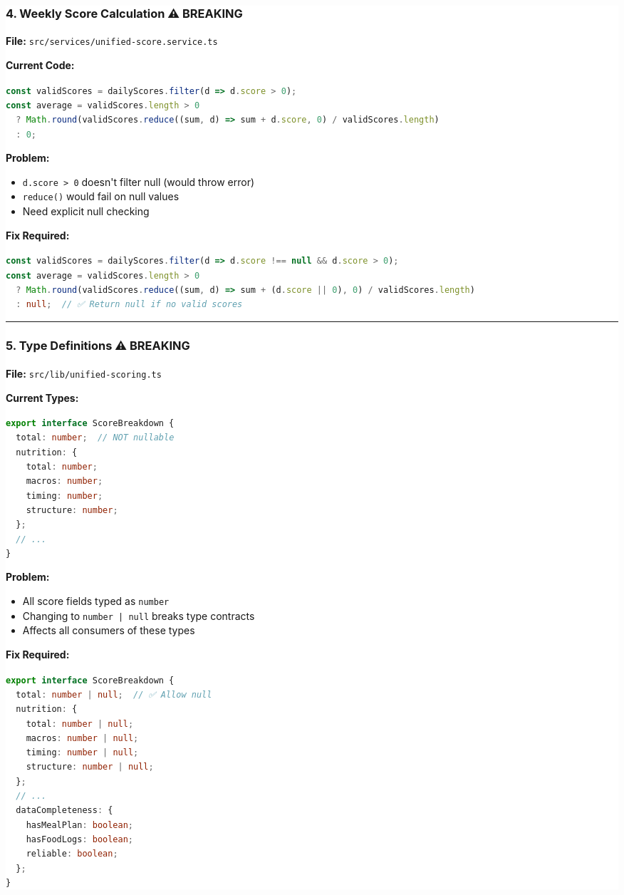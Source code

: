 
### 4. **Weekly Score Calculation** ⚠️ BREAKING
**File:** `src/services/unified-score.service.ts`

**Current Code:**
```typescript
const validScores = dailyScores.filter(d => d.score > 0);
const average = validScores.length > 0
  ? Math.round(validScores.reduce((sum, d) => sum + d.score, 0) / validScores.length)
  : 0;
```

**Problem:**
- `d.score > 0` doesn't filter null (would throw error)
- `reduce()` would fail on null values
- Need explicit null checking

**Fix Required:**
```typescript
const validScores = dailyScores.filter(d => d.score !== null && d.score > 0);
const average = validScores.length > 0
  ? Math.round(validScores.reduce((sum, d) => sum + (d.score || 0), 0) / validScores.length)
  : null;  // ✅ Return null if no valid scores
```

---

### 5. **Type Definitions** ⚠️ BREAKING
**File:** `src/lib/unified-scoring.ts`

**Current Types:**
```typescript
export interface ScoreBreakdown {
  total: number;  // NOT nullable
  nutrition: {
    total: number;
    macros: number;
    timing: number;
    structure: number;
  };
  // ...
}
```

**Problem:**
- All score fields typed as `number`
- Changing to `number | null` breaks type contracts
- Affects all consumers of these types

**Fix Required:**
```typescript
export interface ScoreBreakdown {
  total: number | null;  // ✅ Allow null
  nutrition: {
    total: number | null;
    macros: number | null;
    timing: number | null;
    structure: number | null;
  };
  // ...
  dataCompleteness: {
    hasMealPlan: boolean;
    hasFoodLogs: boolean;
    reliable: boolean;
  };
}
```
